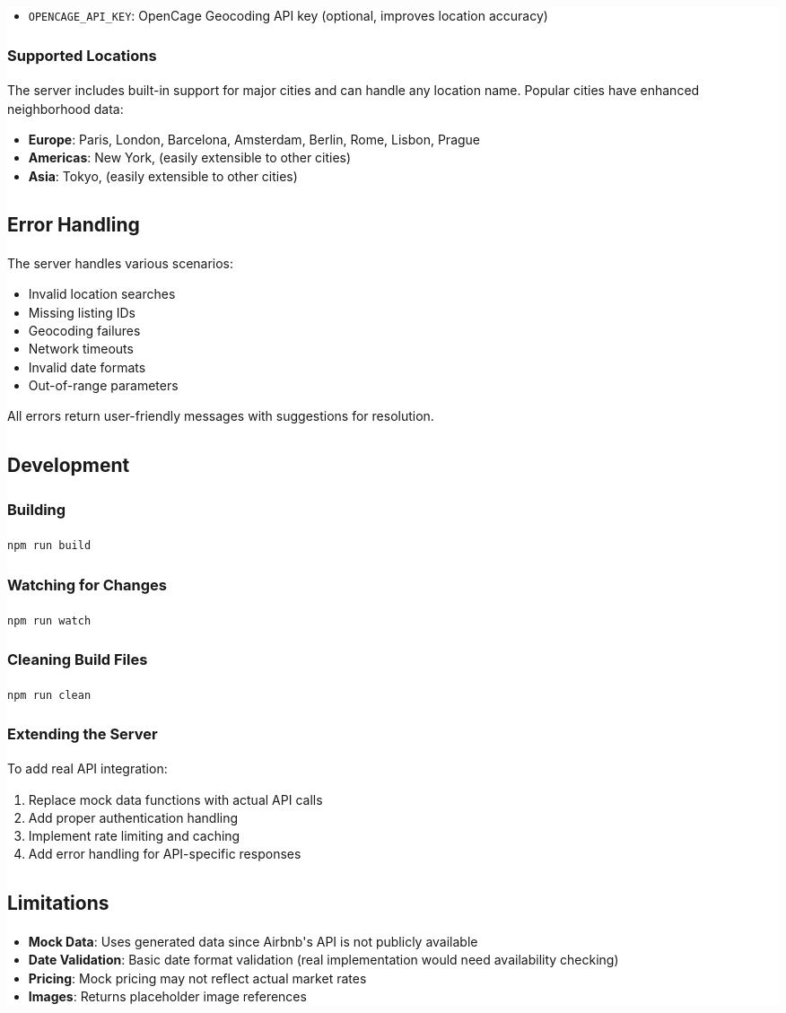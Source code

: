 - `OPENCAGE_API_KEY`: OpenCage Geocoding API key (optional, improves location accuracy)

### Supported Locations

The server includes built-in support for major cities and can handle any location name. Popular cities have enhanced neighborhood data:

- **Europe**: Paris, London, Barcelona, Amsterdam, Berlin, Rome, Lisbon, Prague
- **Americas**: New York, (easily extensible to other cities)
- **Asia**: Tokyo, (easily extensible to other cities)

## Error Handling

The server handles various scenarios:
- Invalid location searches
- Missing listing IDs
- Geocoding failures
- Network timeouts
- Invalid date formats
- Out-of-range parameters

All errors return user-friendly messages with suggestions for resolution.

## Development

### Building
```bash
npm run build
```

### Watching for Changes
```bash
npm run watch
```

### Cleaning Build Files
```bash
npm run clean
```

### Extending the Server

To add real API integration:
1. Replace mock data functions with actual API calls
2. Add proper authentication handling
3. Implement rate limiting and caching
4. Add error handling for API-specific responses

## Limitations

- **Mock Data**: Uses generated data since Airbnb's API is not publicly available
- **Date Validation**: Basic date format validation (real implementation would need availability checking)
- **Pricing**: Mock pricing may not reflect actual market rates
- **Images**: Returns placeholder image references
